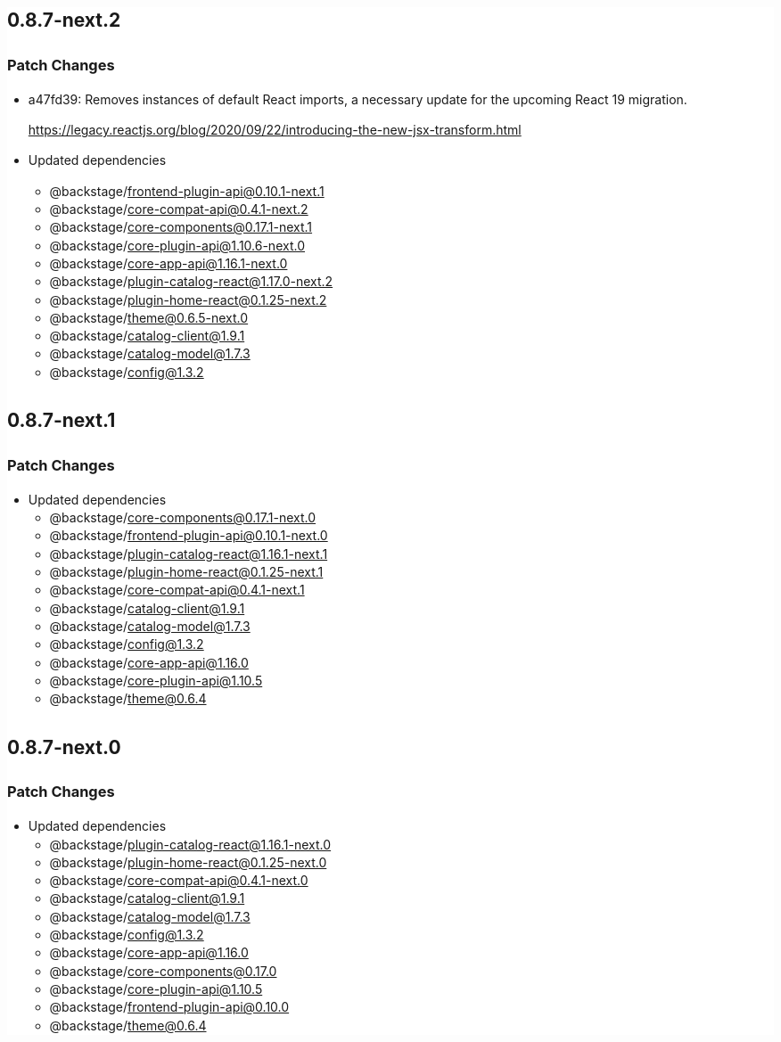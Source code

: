 ## 0.8.7-next.2

### Patch Changes

- a47fd39: Removes instances of default React imports, a necessary update for the upcoming React 19 migration.

  <https://legacy.reactjs.org/blog/2020/09/22/introducing-the-new-jsx-transform.html>

- Updated dependencies
  - @backstage/frontend-plugin-api@0.10.1-next.1
  - @backstage/core-compat-api@0.4.1-next.2
  - @backstage/core-components@0.17.1-next.1
  - @backstage/core-plugin-api@1.10.6-next.0
  - @backstage/core-app-api@1.16.1-next.0
  - @backstage/plugin-catalog-react@1.17.0-next.2
  - @backstage/plugin-home-react@0.1.25-next.2
  - @backstage/theme@0.6.5-next.0
  - @backstage/catalog-client@1.9.1
  - @backstage/catalog-model@1.7.3
  - @backstage/config@1.3.2

## 0.8.7-next.1

### Patch Changes

- Updated dependencies
  - @backstage/core-components@0.17.1-next.0
  - @backstage/frontend-plugin-api@0.10.1-next.0
  - @backstage/plugin-catalog-react@1.16.1-next.1
  - @backstage/plugin-home-react@0.1.25-next.1
  - @backstage/core-compat-api@0.4.1-next.1
  - @backstage/catalog-client@1.9.1
  - @backstage/catalog-model@1.7.3
  - @backstage/config@1.3.2
  - @backstage/core-app-api@1.16.0
  - @backstage/core-plugin-api@1.10.5
  - @backstage/theme@0.6.4

## 0.8.7-next.0

### Patch Changes

- Updated dependencies
  - @backstage/plugin-catalog-react@1.16.1-next.0
  - @backstage/plugin-home-react@0.1.25-next.0
  - @backstage/core-compat-api@0.4.1-next.0
  - @backstage/catalog-client@1.9.1
  - @backstage/catalog-model@1.7.3
  - @backstage/config@1.3.2
  - @backstage/core-app-api@1.16.0
  - @backstage/core-components@0.17.0
  - @backstage/core-plugin-api@1.10.5
  - @backstage/frontend-plugin-api@0.10.0
  - @backstage/theme@0.6.4
